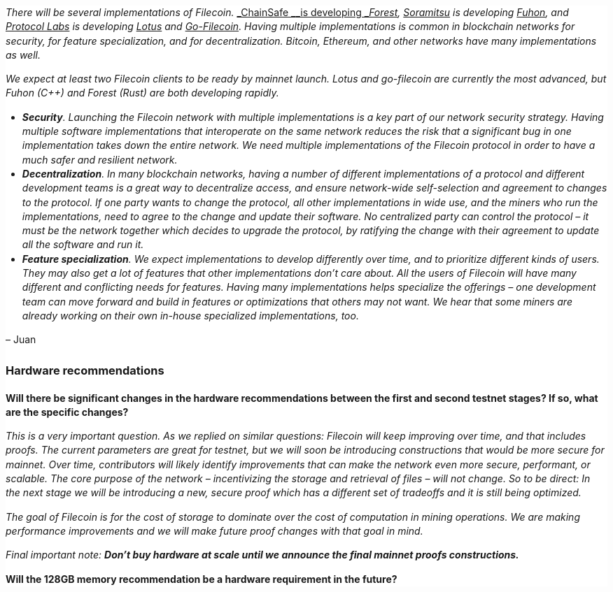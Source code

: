 _There will be several implementations of Filecoin._ [_ChainSafe _](https://chainsafe.io/)[_is developing _](https://medium.com/chainsafe-systems/announcing-forest-chainsafes-implementation-of-filecoin-in-rust-675d176be517)[_Forest_](https://github.com/ChainSafe/forest)_,_ [_Soramitsu_](https://soramitsu.co.jp/) _is developing_ [_Fuhon_](https://github.com/filecoin-project/cpp-filecoin)_, and_ [_Protocol Labs_](https://protocol.ai/) _is developing_ [_Lotus_](https://github.com/filecoin-project/lotus) _and_ [_Go-Filecoin_](https://github.com/filecoin-project/go-filecoin)_. Having multiple implementations is common in blockchain networks for security, for feature specialization, and for decentralization. Bitcoin, Ethereum, and other networks have many implementations as well._

_We expect at least two Filecoin clients to be ready by mainnet launch. Lotus and go-filecoin are currently the most advanced, but Fuhon (C++) and Forest (Rust) are both developing rapidly._

- **_Security_**_. Launching the Filecoin network with multiple implementations is a key part of our network security strategy. Having multiple software implementations that interoperate on the same network reduces the risk that a significant bug in one implementation takes down the entire network. We need multiple implementations of the Filecoin protocol in order to have a much safer and resilient network._
- **_Decentralization_**_. In many blockchain networks, having a number of different implementations of a protocol and different development teams is a great way to decentralize access, and ensure network-wide self-selection and agreement to changes to the protocol. If one party wants to change the protocol, all other implementations in wide use, and the miners who run the implementations, need to agree to the change and update their software. No centralized party can control the protocol – it must be the network together which decides to upgrade the protocol, by ratifying the change with their agreement to update all the software and run it._
- **_Feature specialization_**_. We expect implementations to develop differently over time, and to prioritize different kinds of users. They may also get a lot of features that other implementations don’t care about. All the users of Filecoin will have many different and conflicting needs for features. Having many implementations helps specialize the offerings – one development team can move forward and build in features or optimizations that others may not want. We hear that some miners are already working on their own in-house specialized implementations, too._

– Juan

### Hardware recommendations

**Will there be significant changes in the hardware recommendations between the first and second testnet stages? If so, what are the specific changes?**

_This is a very important question. As we replied on similar questions: Filecoin will keep improving over time, and that includes proofs. The current parameters are great for testnet, but we will soon be introducing constructions that would be more secure for mainnet. Over time, contributors will likely identify improvements that can make the network even more secure, performant, or scalable. The core purpose of the network – incentivizing the storage and retrieval of files – will not change. So to be direct: In the next stage we will be introducing a new, secure proof which has a different set of tradeoffs and it is still being optimized._

_The goal of Filecoin is for the cost of storage to dominate over the cost of computation in mining operations. We are making performance improvements and we will make future proof changes with that goal in mind._

_Final important note: **Don’t buy hardware at scale until we announce the final mainnet proofs constructions.**_

**Will the 128GB memory recommendation be a hardware requirement in the future?**
